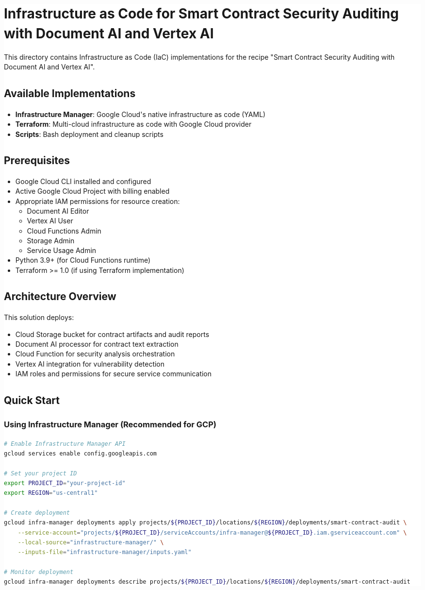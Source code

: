 # Infrastructure as Code for Smart Contract Security Auditing with Document AI and Vertex AI

This directory contains Infrastructure as Code (IaC) implementations for the recipe "Smart Contract Security Auditing with Document AI and Vertex AI".

## Available Implementations

- **Infrastructure Manager**: Google Cloud's native infrastructure as code (YAML)
- **Terraform**: Multi-cloud infrastructure as code with Google Cloud provider
- **Scripts**: Bash deployment and cleanup scripts

## Prerequisites

- Google Cloud CLI installed and configured
- Active Google Cloud Project with billing enabled
- Appropriate IAM permissions for resource creation:
  - Document AI Editor
  - Vertex AI User
  - Cloud Functions Admin
  - Storage Admin
  - Service Usage Admin
- Python 3.9+ (for Cloud Functions runtime)
- Terraform >= 1.0 (if using Terraform implementation)

## Architecture Overview

This solution deploys:
- Cloud Storage bucket for contract artifacts and audit reports
- Document AI processor for contract text extraction
- Cloud Function for security analysis orchestration
- Vertex AI integration for vulnerability detection
- IAM roles and permissions for secure service communication

## Quick Start

### Using Infrastructure Manager (Recommended for GCP)

```bash
# Enable Infrastructure Manager API
gcloud services enable config.googleapis.com

# Set your project ID
export PROJECT_ID="your-project-id"
export REGION="us-central1"

# Create deployment
gcloud infra-manager deployments apply projects/${PROJECT_ID}/locations/${REGION}/deployments/smart-contract-audit \
    --service-account="projects/${PROJECT_ID}/serviceAccounts/infra-manager@${PROJECT_ID}.iam.gserviceaccount.com" \
    --local-source="infrastructure-manager/" \
    --inputs-file="infrastructure-manager/inputs.yaml"

# Monitor deployment
gcloud infra-manager deployments describe projects/${PROJECT_ID}/locations/${REGION}/deployments/smart-contract-audit
```
